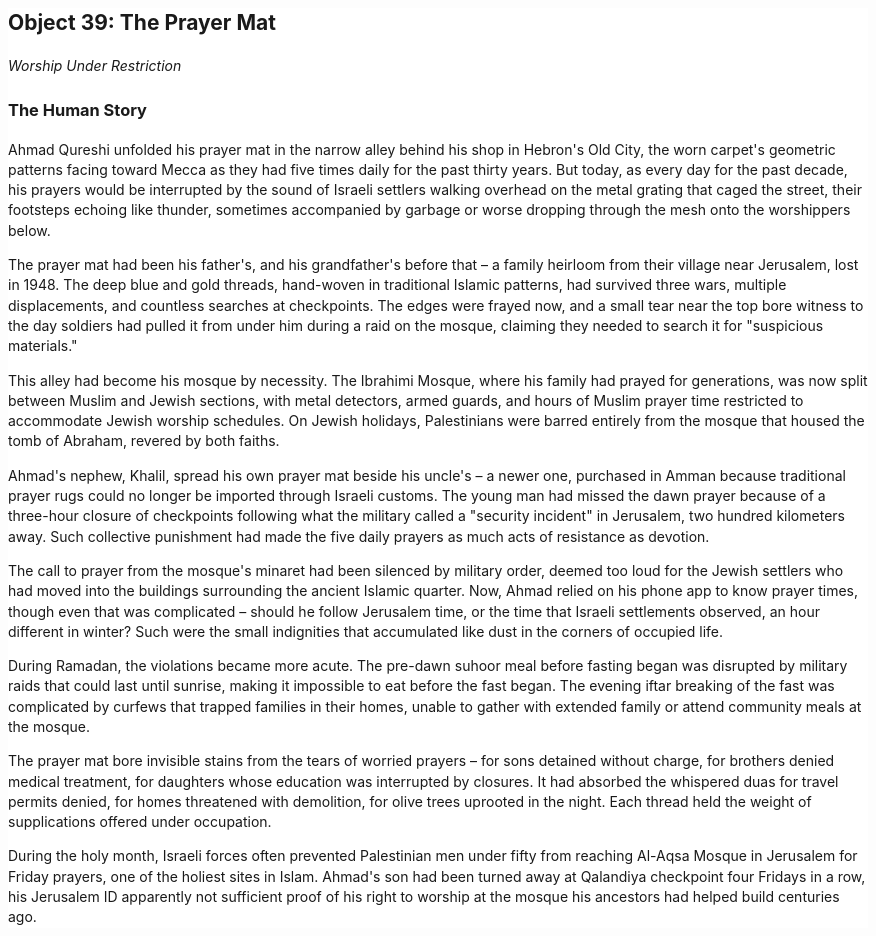 
## Object 39: The Prayer Mat
*Worship Under Restriction*

### The Human Story

Ahmad Qureshi unfolded his prayer mat in the narrow alley behind his shop in Hebron's Old City, the worn carpet's geometric patterns facing toward Mecca as they had five times daily for the past thirty years. But today, as every day for the past decade, his prayers would be interrupted by the sound of Israeli settlers walking overhead on the metal grating that caged the street, their footsteps echoing like thunder, sometimes accompanied by garbage or worse dropping through the mesh onto the worshippers below.

The prayer mat had been his father's, and his grandfather's before that – a family heirloom from their village near Jerusalem, lost in 1948. The deep blue and gold threads, hand-woven in traditional Islamic patterns, had survived three wars, multiple displacements, and countless searches at checkpoints. The edges were frayed now, and a small tear near the top bore witness to the day soldiers had pulled it from under him during a raid on the mosque, claiming they needed to search it for "suspicious materials."

This alley had become his mosque by necessity. The Ibrahimi Mosque, where his family had prayed for generations, was now split between Muslim and Jewish sections, with metal detectors, armed guards, and hours of Muslim prayer time restricted to accommodate Jewish worship schedules. On Jewish holidays, Palestinians were barred entirely from the mosque that housed the tomb of Abraham, revered by both faiths.

Ahmad's nephew, Khalil, spread his own prayer mat beside his uncle's – a newer one, purchased in Amman because traditional prayer rugs could no longer be imported through Israeli customs. The young man had missed the dawn prayer because of a three-hour closure of checkpoints following what the military called a "security incident" in Jerusalem, two hundred kilometers away. Such collective punishment had made the five daily prayers as much acts of resistance as devotion.

The call to prayer from the mosque's minaret had been silenced by military order, deemed too loud for the Jewish settlers who had moved into the buildings surrounding the ancient Islamic quarter. Now, Ahmad relied on his phone app to know prayer times, though even that was complicated – should he follow Jerusalem time, or the time that Israeli settlements observed, an hour different in winter? Such were the small indignities that accumulated like dust in the corners of occupied life.

During Ramadan, the violations became more acute. The pre-dawn suhoor meal before fasting began was disrupted by military raids that could last until sunrise, making it impossible to eat before the fast began. The evening iftar breaking of the fast was complicated by curfews that trapped families in their homes, unable to gather with extended family or attend community meals at the mosque.

The prayer mat bore invisible stains from the tears of worried prayers – for sons detained without charge, for brothers denied medical treatment, for daughters whose education was interrupted by closures. It had absorbed the whispered duas for travel permits denied, for homes threatened with demolition, for olive trees uprooted in the night. Each thread held the weight of supplications offered under occupation.

During the holy month, Israeli forces often prevented Palestinian men under fifty from reaching Al-Aqsa Mosque in Jerusalem for Friday prayers, one of the holiest sites in Islam. Ahmad's son had been turned away at Qalandiya checkpoint four Fridays in a row, his Jerusalem ID apparently not sufficient proof of his right to worship at the mosque his ancestors had helped build centuries ago.
